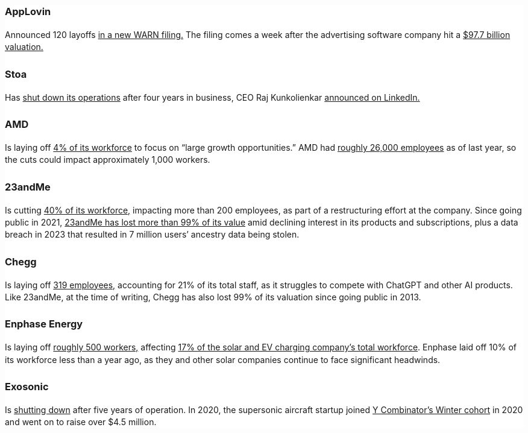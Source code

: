 ### AppLovin

Announced 120 layoffs [in a new WARN filing.](https://www.sfgate.com/tech/article/applovin-layoffs-stock-market-run-19920195.php) The filing comes a week after the advertising software company hit a [$97.7 billion valuation.](https://www.ceotodaymagazine.com/2024/11/applovins-unstoppable-310-surge-in-2024-the-ai-powered-ad-tech-titan-thats-outpacing-nvidia-and-shocking-wall-street/)

### Stoa

Has [shut down its operations](https://inc42.com/buzz/alternative-mba-startup-stoa-shuts-operations/) after four years in business, CEO Raj Kunkolienkar [announced on LinkedIn.](https://www.linkedin.com/feed/update/urn:li:activity:7262052787306299394/)

### AMD

Is laying off [4% of its workforce](https://techcrunch.com/2024/11/13/amd-lays-off-4-of-its-workforce/) to focus on “large growth opportunities.” AMD had [roughly 26,000 employees](https://ir.amd.com/sec-filings/content/0000002488-24-000012/0000002488-24-000012.pdf) as of last year, so the cuts could impact approximately 1,000 workers.

### 23andMe

Is cutting [40% of its workforce,](https://techcrunch.com/2024/11/12/23andme-cuts-40-of-staff-in-restructuring/) impacting more than 200 employees, as part of a restructuring effort at the company. Since going public in 2021, [23andMe has lost more than 99% of its value](https://techcrunch.com/2024/10/19/23andme-faces-an-uncertain-future-so-does-your-genetic-data/) amid declining interest in its products and subscriptions, plus a data breach in 2023 that resulted in 7 million users’ ancestry data being stolen.

### Chegg

Is laying off [319 employees,](https://www.wsj.com/livecoverage/stock-market-today-dow-sp500-nasdaq-live-11-12-2024/card/online-education-company-chegg-to-lay-off-staff-as-ai-tools-weigh-on-revenue-targets-qYYbTOKMAe8OblSEyLUD) accounting for 21% of its total staff, as it struggles to compete with ChatGPT and other AI products. Like 23andMe, at the time of writing, Chegg has also lost 99% of its valuation since going public in 2013.

### Enphase Energy

Is laying off [roughly 500 workers,](https://www.sfgate.com/tech/article/enphase-energy-layoffs-workers-solar-19907535.php) affecting [17% of the solar and EV charging company’s total workforce](https://www.sec.gov/ix?doc=/Archives/edgar/data/1463101/000146310124000145/enph-20241107.htm). Enphase laid off 10% of its workforce less than a year ago, as they and other solar companies continue to face significant headwinds.

### Exosonic

Is [shutting down](https://techcrunch.com/2024/11/08/supersonic-aircraft-startup-exosonic-is-shutting-down/) after five years of operation. In 2020, the supersonic aircraft startup joined [Y Combinator’s Winter cohort](https://techcrunch.com/2020/03/17/all-the-companies-from-y-combinators-w20-demo-day-part-iii-hardware-robots-ai-and-developer-tools/) in 2020 and went on to raise over $4.5 million.
